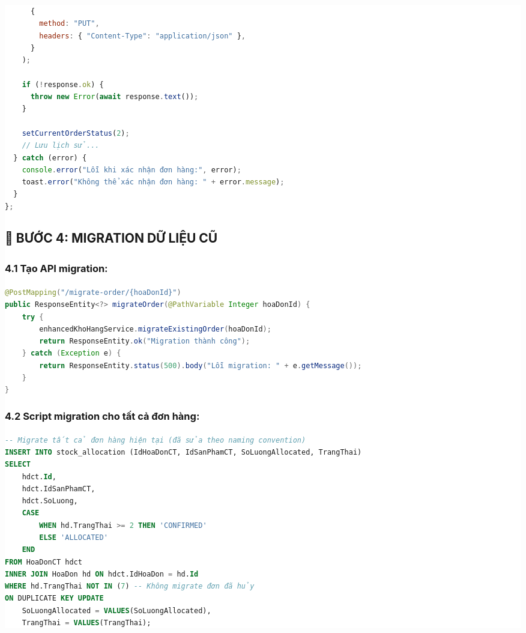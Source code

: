 ```jsx
      {
        method: "PUT",
        headers: { "Content-Type": "application/json" },
      }
    );

    if (!response.ok) {
      throw new Error(await response.text());
    }

    setCurrentOrderStatus(2);
    // Lưu lịch sử...
  } catch (error) {
    console.error("Lỗi khi xác nhận đơn hàng:", error);
    toast.error("Không thể xác nhận đơn hàng: " + error.message);
  }
};
```

## 🔄 BƯỚC 4: MIGRATION DỮ LIỆU CŨ

### 4.1 Tạo API migration:

```java
@PostMapping("/migrate-order/{hoaDonId}")
public ResponseEntity<?> migrateOrder(@PathVariable Integer hoaDonId) {
    try {
        enhancedKhoHangService.migrateExistingOrder(hoaDonId);
        return ResponseEntity.ok("Migration thành công");
    } catch (Exception e) {
        return ResponseEntity.status(500).body("Lỗi migration: " + e.getMessage());
    }
}
```

### 4.2 Script migration cho tất cả đơn hàng:

```sql
-- Migrate tất cả đơn hàng hiện tại (đã sửa theo naming convention)
INSERT INTO stock_allocation (IdHoaDonCT, IdSanPhamCT, SoLuongAllocated, TrangThai)
SELECT
    hdct.Id,
    hdct.IdSanPhamCT,
    hdct.SoLuong,
    CASE
        WHEN hd.TrangThai >= 2 THEN 'CONFIRMED'
        ELSE 'ALLOCATED'
    END
FROM HoaDonCT hdct
INNER JOIN HoaDon hd ON hdct.IdHoaDon = hd.Id
WHERE hd.TrangThai NOT IN (7) -- Không migrate đơn đã hủy
ON DUPLICATE KEY UPDATE
    SoLuongAllocated = VALUES(SoLuongAllocated),
    TrangThai = VALUES(TrangThai);
```
